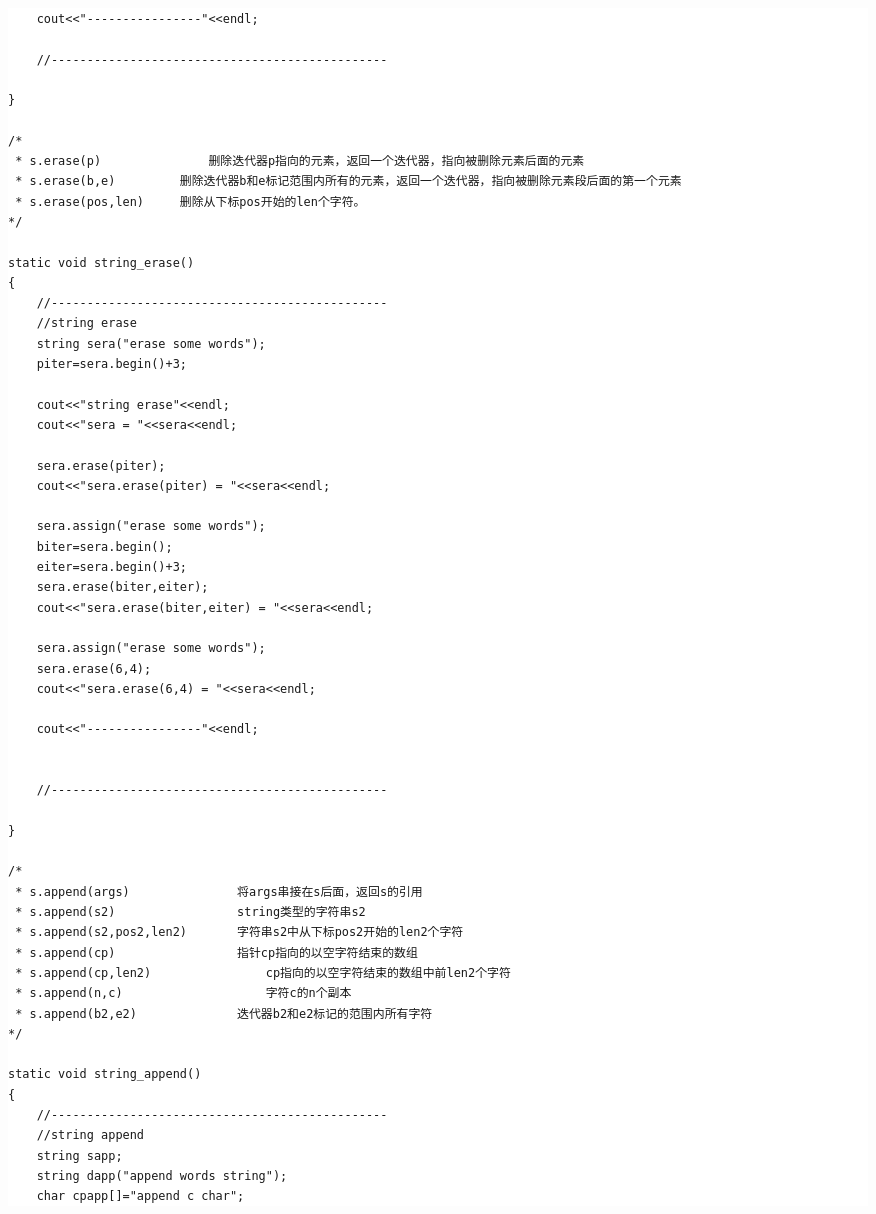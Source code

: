         cout<<"----------------"<<endl;

        //-----------------------------------------------

    }

    /*
     * s.erase(p)				删除迭代器p指向的元素，返回一个迭代器，指向被删除元素后面的元素
     * s.erase(b,e)			删除迭代器b和e标记范围内所有的元素，返回一个迭代器，指向被删除元素段后面的第一个元素
     * s.erase(pos,len)		删除从下标pos开始的len个字符。
    */

    static void string_erase()
    {
        //-----------------------------------------------
        //string erase
        string sera("erase some words");
        piter=sera.begin()+3;

        cout<<"string erase"<<endl;
        cout<<"sera = "<<sera<<endl;

        sera.erase(piter);
        cout<<"sera.erase(piter) = "<<sera<<endl;

        sera.assign("erase some words");
        biter=sera.begin();
        eiter=sera.begin()+3;
        sera.erase(biter,eiter);
        cout<<"sera.erase(biter,eiter) = "<<sera<<endl;

        sera.assign("erase some words");
        sera.erase(6,4);
        cout<<"sera.erase(6,4) = "<<sera<<endl;

        cout<<"----------------"<<endl;


        //-----------------------------------------------
        
    }

    /*
     * s.append(args)				将args串接在s后面，返回s的引用
     * s.append(s2)					string类型的字符串s2
     * s.append(s2,pos2,len2)		字符串s2中从下标pos2开始的len2个字符
     * s.append(cp)					指针cp指向的以空字符结束的数组
     * s.append(cp,len2)				cp指向的以空字符结束的数组中前len2个字符
     * s.append(n,c)					字符c的n个副本
     * s.append(b2,e2)				迭代器b2和e2标记的范围内所有字符
    */

    static void string_append()
    {
        //-----------------------------------------------
        //string append
        string sapp;
        string dapp("append words string");
        char cpapp[]="append c char";
